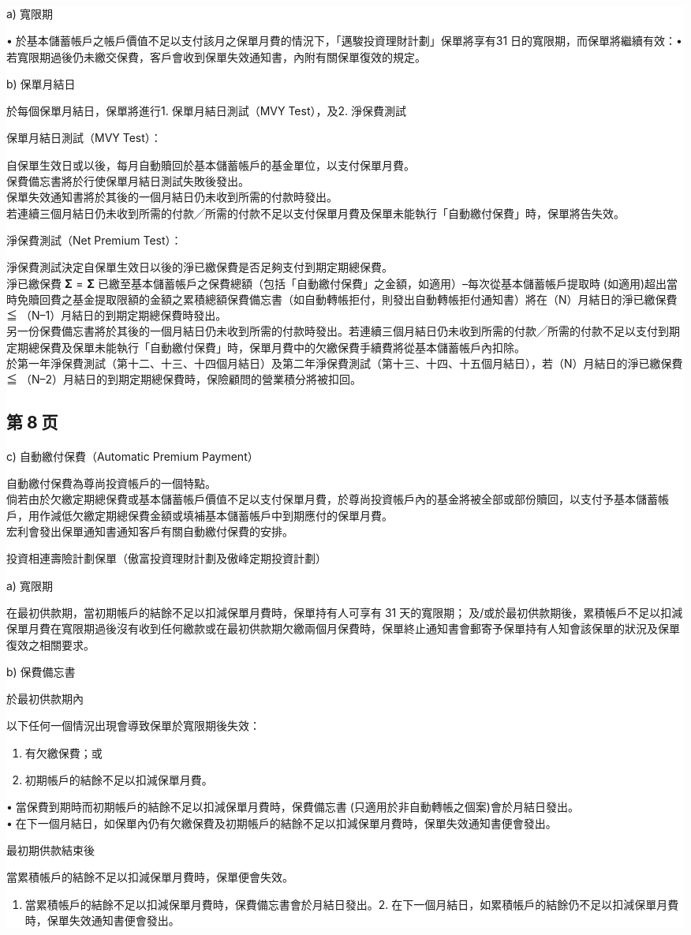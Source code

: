 a) 寬限期

• 於基本儲蓄帳戶之帳戶價值不足以支付該月之保單月費的情況下，「邁駿投資理財計劃」保單將享有31 日的寬限期，而保單將繼續有效：• 若寬限期過後仍未繳交保費，客戶會收到保單失效通知書，內附有關保單復效的規定。

b) 保單月結日

於每個保單月結日，保單將進行1. 保單月結日測試（MVY Test），及2. 淨保費測試

保單月結日測試（MVY Test）：

自保單生效日或以後，每月自動贖回於基本儲蓄帳戶的基金單位，以支付保單月費。  
保費備忘書將於行使保單月結日測試失敗後發出。  
保單失效通知書將於其後的一個月結日仍未收到所需的付款時發出。  
若連續三個月結日仍未收到所需的付款╱所需的付款不足以支付保單月費及保單未能執行「自動繳付保費」時，保單將告失效。

淨保費測試（Net Premium Test）：

淨保費測試決定自保單生效日以後的淨已繳保費是否足夠支付到期定期總保費。  
淨已繳保費 $\mathbf{\Sigma}=\mathbf{\Sigma}$ 已繳至基本儲蓄帳戶之保費總額（包括「自動繳付保費」之金額，如適用）–每次從基本儲蓄帳戶提取時 (如適用)超出當時免贖回費之基金提取限額的金額之累積總額保費備忘書（如自動轉帳拒付，則發出自動轉帳拒付通知書）將在（N）月結日的淨已繳保費 $\leqq$ （N–1）月結日的到期定期總保費時發出。  
另一份保費備忘書將於其後的一個月結日仍未收到所需的付款時發出。若連續三個月結日仍未收到所需的付款╱所需的付款不足以支付到期定期總保費及保單未能執行「自動繳付保費」時，保單月費中的欠繳保費手續費將從基本儲蓄帳戶內扣除。  
於第一年淨保費測試（第十二、十三、十四個月結日）及第二年淨保費測試（第十三、十四、十五個月結日），若（N）月結日的淨已繳保費 $\leqq$ （N–2）月結日的到期定期總保費時，保險顧問的營業積分將被扣回。

## 第 8 页



c) 自動繳付保費（Automatic Premium Payment）

自動繳付保費為尊尚投資帳戶的一個特點。  
倘若由於欠繳定期總保費或基本儲蓄帳戶價值不足以支付保單月費，於尊尚投資帳戶內的基金將被全部或部份贖回，以支付予基本儲蓄帳戶，用作減低欠繳定期總保費金額或填補基本儲蓄帳戶中到期應付的保單月費。  
宏利會發出保單通知書通知客戶有關自動繳付保費的安排。

投資相連壽險計劃保單（傲富投資理財計劃及傲峰定期投資計劃）

a) 寬限期

在最初供款期，當初期帳戶的結餘不足以扣減保單月費時，保單持有人可享有 31 天的寬限期； 及/或於最初供款期後，累積帳戶不足以扣減保單月費在寬限期過後沒有收到任何繳款或在最初供款期欠繳兩個月保費時，保單終止通知書會郵寄予保單持有人知會該保單的狀況及保單復效之相關要求。

b) 保費備忘書

於最初供款期內

以下任何一個情況出現會導致保單於寬限期後失效：

1. 有欠繳保費；或

2. 初期帳戶的結餘不足以扣減保單月費。

• 當保費到期時而初期帳戶的結餘不足以扣減保單月費時，保費備忘書 (只適用於非自動轉帳之個案)會於月結日發出。  
• 在下一個月結日，如保單內仍有欠繳保費及初期帳戶的結餘不足以扣減保單月費時，保單失效通知書便會發出。

最初期供款結束後

當累積帳戶的結餘不足以扣減保單月費時，保單便會失效。

1. 當累積帳戶的結餘不足以扣減保單月費時，保費備忘書會於月結日發出。2. 在下一個月結日，如累積帳戶的結餘仍不足以扣減保單月費時，保單失效通知書便會發出。
